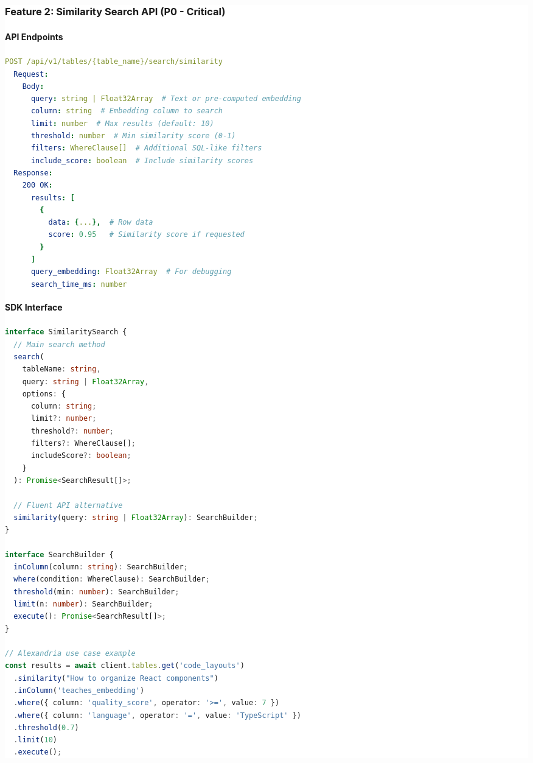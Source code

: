 ### Feature 2: Similarity Search API (P0 - Critical)

#### API Endpoints
```yaml
POST /api/v1/tables/{table_name}/search/similarity
  Request:
    Body:
      query: string | Float32Array  # Text or pre-computed embedding
      column: string  # Embedding column to search
      limit: number  # Max results (default: 10)
      threshold: number  # Min similarity score (0-1)
      filters: WhereClause[]  # Additional SQL-like filters
      include_score: boolean  # Include similarity scores
  Response:
    200 OK:
      results: [
        {
          data: {...},  # Row data
          score: 0.95   # Similarity score if requested
        }
      ]
      query_embedding: Float32Array  # For debugging
      search_time_ms: number
```

#### SDK Interface
```typescript
interface SimilaritySearch {
  // Main search method
  search(
    tableName: string,
    query: string | Float32Array,
    options: {
      column: string;
      limit?: number;
      threshold?: number;
      filters?: WhereClause[];
      includeScore?: boolean;
    }
  ): Promise<SearchResult[]>;
  
  // Fluent API alternative
  similarity(query: string | Float32Array): SearchBuilder;
}

interface SearchBuilder {
  inColumn(column: string): SearchBuilder;
  where(condition: WhereClause): SearchBuilder;
  threshold(min: number): SearchBuilder;
  limit(n: number): SearchBuilder;
  execute(): Promise<SearchResult[]>;
}

// Alexandria use case example
const results = await client.tables.get('code_layouts')
  .similarity("How to organize React components")
  .inColumn('teaches_embedding')
  .where({ column: 'quality_score', operator: '>=', value: 7 })
  .where({ column: 'language', operator: '=', value: 'TypeScript' })
  .threshold(0.7)
  .limit(10)
  .execute();
```
